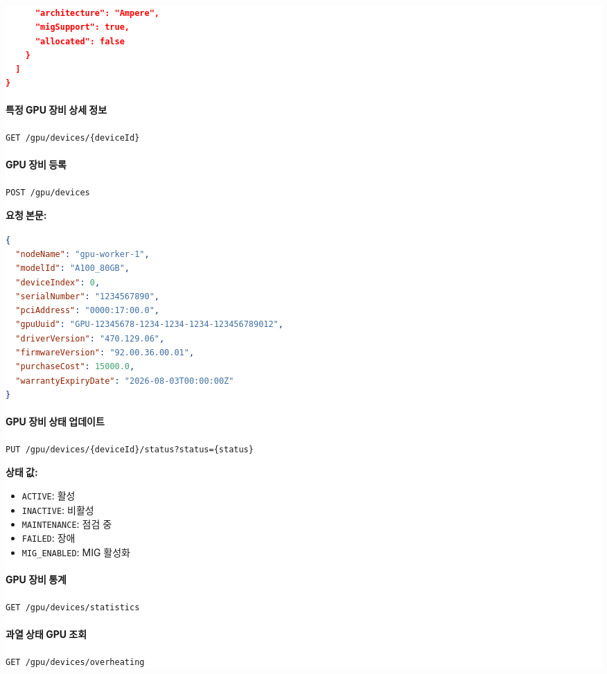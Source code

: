 ```json
      "architecture": "Ampere",
      "migSupport": true,
      "allocated": false
    }
  ]
}
```

#### 특정 GPU 장비 상세 정보
```http
GET /gpu/devices/{deviceId}
```

#### GPU 장비 등록
```http
POST /gpu/devices
```

**요청 본문:**
```json
{
  "nodeName": "gpu-worker-1",
  "modelId": "A100_80GB",
  "deviceIndex": 0,
  "serialNumber": "1234567890",
  "pciAddress": "0000:17:00.0",
  "gpuUuid": "GPU-12345678-1234-1234-1234-123456789012",
  "driverVersion": "470.129.06",
  "firmwareVersion": "92.00.36.00.01",
  "purchaseCost": 15000.0,
  "warrantyExpiryDate": "2026-08-03T00:00:00Z"
}
```

#### GPU 장비 상태 업데이트
```http
PUT /gpu/devices/{deviceId}/status?status={status}
```

**상태 값:**
- `ACTIVE`: 활성
- `INACTIVE`: 비활성
- `MAINTENANCE`: 점검 중
- `FAILED`: 장애
- `MIG_ENABLED`: MIG 활성화

#### GPU 장비 통계
```http
GET /gpu/devices/statistics
```

#### 과열 상태 GPU 조회
```http
GET /gpu/devices/overheating
```
